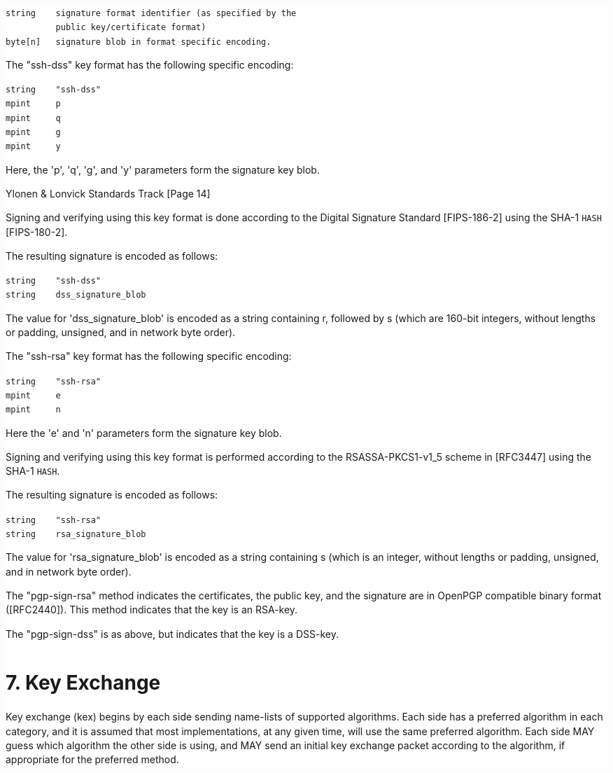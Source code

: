     string    signature format identifier (as specified by the
              public key/certificate format)
    byte[n]   signature blob in format specific encoding.

The "ssh-dss" key format has the following specific encoding:

    string    "ssh-dss"
    mpint     p
    mpint     q
    mpint     g
    mpint     y

Here, the 'p', 'q', 'g', and 'y' parameters form the signature key blob.

Ylonen & Lonvick Standards Track [Page 14]

Signing and verifying using this key format is done according to the Digital
Signature Standard [FIPS-186-2] using the SHA-1 `HASH` [FIPS-180-2].

The resulting signature is encoded as follows:

    string    "ssh-dss"
    string    dss_signature_blob

The value for 'dss_signature_blob' is encoded as a string containing r, followed
by s (which are 160-bit integers, without lengths or padding, unsigned, and in
network byte order).

The "ssh-rsa" key format has the following specific encoding:

    string    "ssh-rsa"
    mpint     e
    mpint     n

Here the 'e' and 'n' parameters form the signature key blob.

Signing and verifying using this key format is performed according to the
RSASSA-PKCS1-v1_5 scheme in [RFC3447] using the SHA-1 `HASH`.

The resulting signature is encoded as follows:

    string    "ssh-rsa"
    string    rsa_signature_blob

The value for 'rsa_signature_blob' is encoded as a string containing s (which is
an integer, without lengths or padding, unsigned, and in network byte order).

The "pgp-sign-rsa" method indicates the certificates, the public key, and the
signature are in OpenPGP compatible binary format ([RFC2440]). This method
indicates that the key is an RSA-key.

The "pgp-sign-dss" is as above, but indicates that the key is a DSS-key.

# 7. Key Exchange

Key exchange (kex) begins by each side sending name-lists of supported
algorithms. Each side has a preferred algorithm in each category, and it is
assumed that most implementations, at any given time, will use the same
preferred algorithm. Each side MAY guess which algorithm the other side is
using, and MAY send an initial key exchange packet according to the algorithm,
if appropriate for the preferred method.

